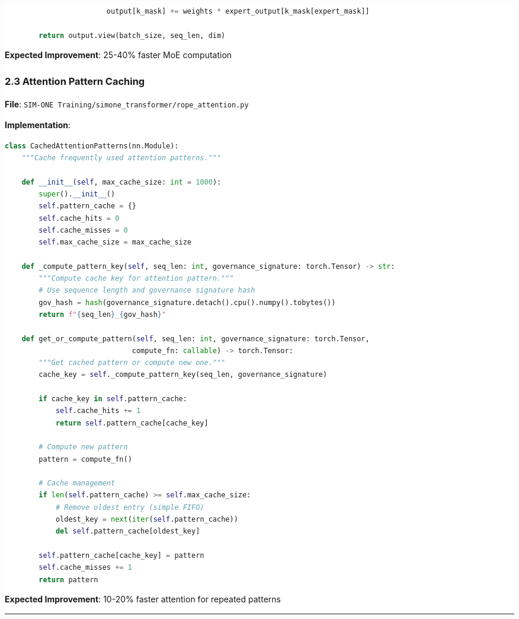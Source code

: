 ```python
                        output[k_mask] += weights * expert_output[k_mask[expert_mask]]
        
        return output.view(batch_size, seq_len, dim)
```

**Expected Improvement**: 25-40% faster MoE computation

### 2.3 Attention Pattern Caching
**File**: `SIM-ONE Training/simone_transformer/rope_attention.py`

**Implementation**:
```python
class CachedAttentionPatterns(nn.Module):
    """Cache frequently used attention patterns."""
    
    def __init__(self, max_cache_size: int = 1000):
        super().__init__()
        self.pattern_cache = {}
        self.cache_hits = 0
        self.cache_misses = 0
        self.max_cache_size = max_cache_size
        
    def _compute_pattern_key(self, seq_len: int, governance_signature: torch.Tensor) -> str:
        """Compute cache key for attention pattern."""
        # Use sequence length and governance signature hash
        gov_hash = hash(governance_signature.detach().cpu().numpy().tobytes())
        return f"{seq_len}_{gov_hash}"
    
    def get_or_compute_pattern(self, seq_len: int, governance_signature: torch.Tensor, 
                              compute_fn: callable) -> torch.Tensor:
        """Get cached pattern or compute new one."""
        cache_key = self._compute_pattern_key(seq_len, governance_signature)
        
        if cache_key in self.pattern_cache:
            self.cache_hits += 1
            return self.pattern_cache[cache_key]
        
        # Compute new pattern
        pattern = compute_fn()
        
        # Cache management
        if len(self.pattern_cache) >= self.max_cache_size:
            # Remove oldest entry (simple FIFO)
            oldest_key = next(iter(self.pattern_cache))
            del self.pattern_cache[oldest_key]
        
        self.pattern_cache[cache_key] = pattern
        self.cache_misses += 1
        return pattern
```

**Expected Improvement**: 10-20% faster attention for repeated patterns

---